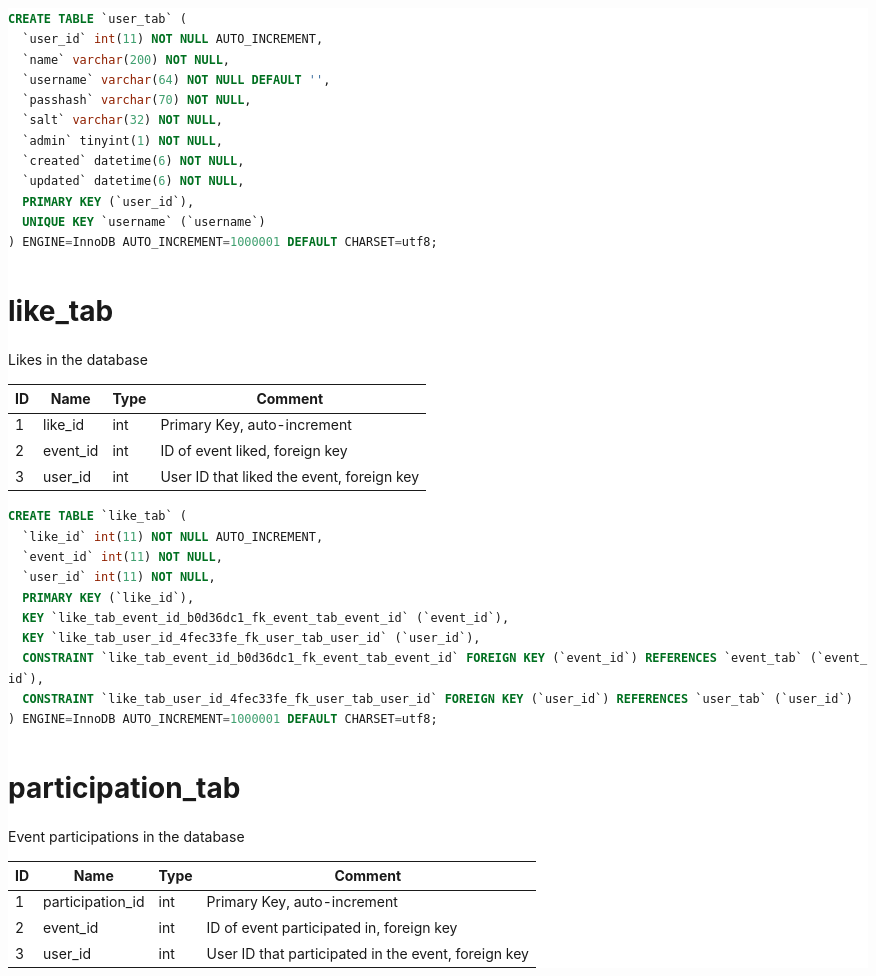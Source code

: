 ~~~~sql
CREATE TABLE `user_tab` (
  `user_id` int(11) NOT NULL AUTO_INCREMENT,
  `name` varchar(200) NOT NULL,
  `username` varchar(64) NOT NULL DEFAULT '',
  `passhash` varchar(70) NOT NULL,
  `salt` varchar(32) NOT NULL,
  `admin` tinyint(1) NOT NULL,
  `created` datetime(6) NOT NULL,
  `updated` datetime(6) NOT NULL,
  PRIMARY KEY (`user_id`),
  UNIQUE KEY `username` (`username`)
) ENGINE=InnoDB AUTO_INCREMENT=1000001 DEFAULT CHARSET=utf8;
~~~~

# like_tab

Likes in the database

| ID   | Name   | Type  | Comment   |
| ---- | ------ | --------------| ----------|
| 1    | like_id     | int     | Primary Key, auto-increment  |
| 2    | event_id     | int    | ID of event liked, foreign key |
| 3    | user_id     | int     | User ID that liked the event, foreign key |

~~~~sql
CREATE TABLE `like_tab` (
  `like_id` int(11) NOT NULL AUTO_INCREMENT,
  `event_id` int(11) NOT NULL,
  `user_id` int(11) NOT NULL,
  PRIMARY KEY (`like_id`),
  KEY `like_tab_event_id_b0d36dc1_fk_event_tab_event_id` (`event_id`),
  KEY `like_tab_user_id_4fec33fe_fk_user_tab_user_id` (`user_id`),
  CONSTRAINT `like_tab_event_id_b0d36dc1_fk_event_tab_event_id` FOREIGN KEY (`event_id`) REFERENCES `event_tab` (`event_id`),
  CONSTRAINT `like_tab_user_id_4fec33fe_fk_user_tab_user_id` FOREIGN KEY (`user_id`) REFERENCES `user_tab` (`user_id`)
) ENGINE=InnoDB AUTO_INCREMENT=1000001 DEFAULT CHARSET=utf8;
~~~~

# participation_tab

Event participations in the database

| ID   | Name   | Type  | Comment   |
| ---- | ------ | --------------| ----------|
| 1    | participation_id     | int     | Primary Key, auto-increment  |
| 2    | event_id     | int    | ID of event participated in, foreign key |
| 3    | user_id     | int     | User ID that participated in the event, foreign key |
